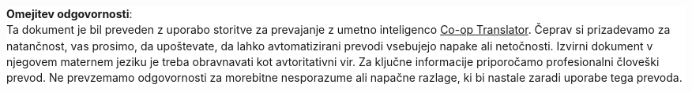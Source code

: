 
**Omejitev odgovornosti**:  
Ta dokument je bil preveden z uporabo storitve za prevajanje z umetno inteligenco [Co-op Translator](https://github.com/Azure/co-op-translator). Čeprav si prizadevamo za natančnost, vas prosimo, da upoštevate, da lahko avtomatizirani prevodi vsebujejo napake ali netočnosti. Izvirni dokument v njegovem maternem jeziku je treba obravnavati kot avtoritativni vir. Za ključne informacije priporočamo profesionalni človeški prevod. Ne prevzemamo odgovornosti za morebitne nesporazume ali napačne razlage, ki bi nastale zaradi uporabe tega prevoda.